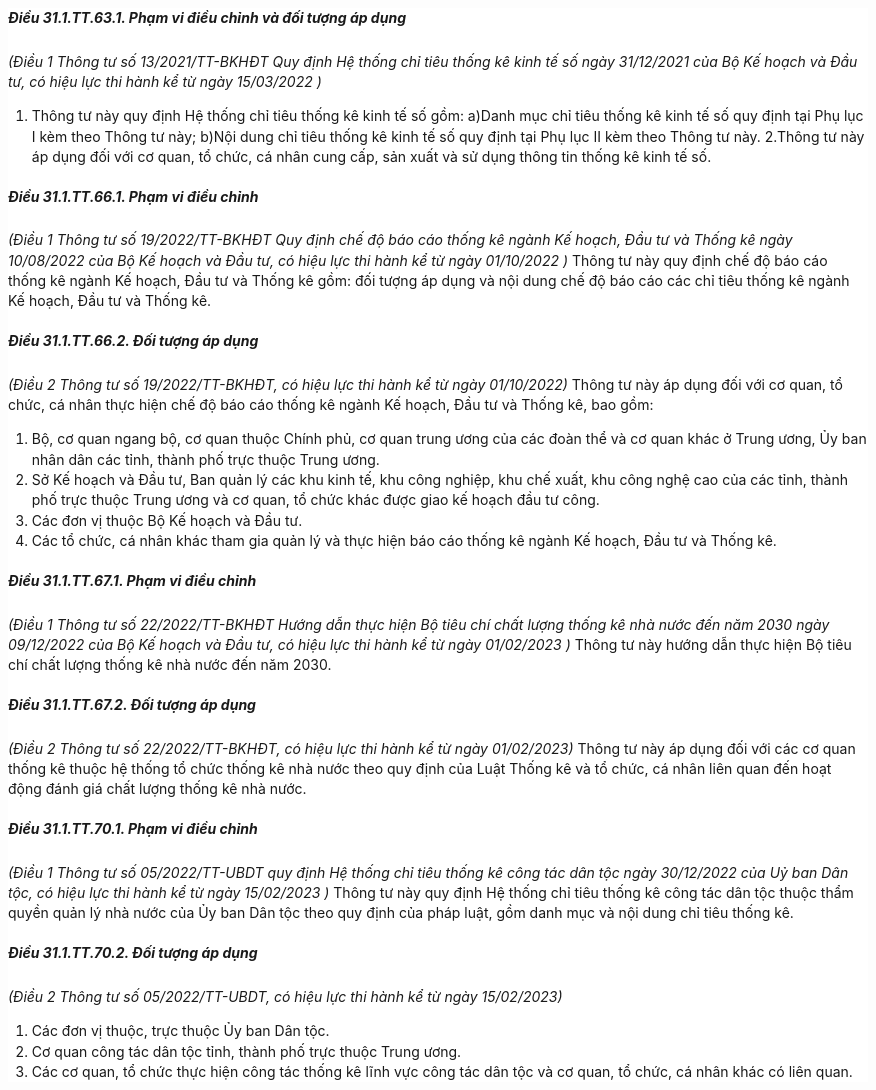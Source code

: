 ##### Điều 31.1.TT.63.1. Phạm vi điều chỉnh và đối tượng áp dụng
*(Điều 1 Thông tư số 13/2021/TT-BKHĐT Quy định Hệ thống chỉ tiêu thống kê kinh tế số ngày 31/12/2021 của Bộ Kế hoạch và Đầu tư, có hiệu lực thi hành kể từ ngày 15/03/2022 )*
1. Thông tư này quy định Hệ thống chỉ tiêu thống kê kinh tế số gồm:
a)Danh mục chỉ tiêu thống kê kinh tế số quy định tại Phụ lục I kèm theo Thông tư này;
b)Nội dung chỉ tiêu thống kê kinh tế số quy định tại Phụ lục II kèm theo Thông tư này.
2.Thông tư này áp dụng đối với cơ quan, tổ chức, cá nhân cung cấp, sản xuất và sử dụng thông tin thống kê kinh tế số.

##### Điều 31.1.TT.66.1. Phạm vi điều chỉnh
*(Điều 1 Thông tư số 19/2022/TT-BKHĐT Quy định chế độ báo cáo thống kê ngành Kế hoạch, Đầu tư và Thống kê ngày 10/08/2022 của Bộ Kế hoạch và Đầu tư, có hiệu lực thi hành kể từ ngày 01/10/2022 )*
Thông tư này quy định chế độ báo cáo thống kê ngành Kế hoạch, Đầu tư và Thống kê gồm: đối tượng áp dụng và nội dung chế độ báo cáo các chỉ tiêu thống kê ngành Kế hoạch, Đầu tư và Thống kê.

##### Điều 31.1.TT.66.2. Đối tượng áp dụng
*(Điều 2 Thông tư số 19/2022/TT-BKHĐT, có hiệu lực thi hành kể từ ngày 01/10/2022)*
Thông tư này áp dụng đối với cơ quan, tổ chức, cá nhân thực hiện chế độ báo cáo thống kê ngành Kế hoạch, Đầu tư và Thống kê, bao gồm:
1. Bộ, cơ quan ngang bộ, cơ quan thuộc Chính phủ, cơ quan trung ương của các đoàn thể và cơ quan khác ở Trung ương, Ủy ban nhân dân các tỉnh, thành phố trực thuộc Trung ương.
2. Sở Kế hoạch và Đầu tư, Ban quản lý các khu kinh tế, khu công nghiệp, khu chế xuất, khu công nghệ cao của các tỉnh, thành phố trực thuộc Trung ương và cơ quan, tổ chức khác được giao kế hoạch đầu tư công.
3. Các đơn vị thuộc Bộ Kế hoạch và Đầu tư.
4. Các tổ chức, cá nhân khác tham gia quản lý và thực hiện báo cáo thống kê ngành Kế hoạch, Đầu tư và Thống kê.

##### Điều 31.1.TT.67.1. Phạm vi điều chỉnh
*(Điều 1 Thông tư số 22/2022/TT-BKHĐT Hướng dẫn thực hiện Bộ tiêu chí chất lượng thống kê nhà nước đến năm 2030 ngày 09/12/2022 của Bộ Kế hoạch và Đầu tư, có hiệu lực thi hành kể từ ngày 01/02/2023 )*
Thông tư này hướng dẫn thực hiện Bộ tiêu chí chất lượng thống kê nhà nước đến năm 2030.

##### Điều 31.1.TT.67.2. Đối tượng áp dụng
*(Điều 2 Thông tư số 22/2022/TT-BKHĐT, có hiệu lực thi hành kể từ ngày 01/02/2023)*
Thông tư này áp dụng đối với các cơ quan thống kê thuộc hệ thống tổ chức thống kê nhà nước theo quy định của Luật Thống kê và tổ chức, cá nhân liên quan đến hoạt động đánh giá chất lượng thống kê nhà nước.

##### Điều 31.1.TT.70.1. Phạm vi điều chỉnh
*(Điều 1 Thông tư số 05/2022/TT-UBDT quy định Hệ thống chỉ tiêu thống kê công tác dân tộc ngày 30/12/2022 của Uỷ ban Dân tộc, có hiệu lực thi hành kể từ ngày 15/02/2023 )*
Thông tư này quy định Hệ thống chỉ tiêu thống kê công tác dân tộc thuộc thẩm quyền quản lý nhà nước của Ủy ban Dân tộc theo quy định của pháp luật, gồm danh mục và nội dung chỉ tiêu thống kê.

##### Điều 31.1.TT.70.2. Đối tượng áp dụng
*(Điều 2 Thông tư số 05/2022/TT-UBDT, có hiệu lực thi hành kể từ ngày 15/02/2023)*
1. Các đơn vị thuộc, trực thuộc Ủy ban Dân tộc.
2. Cơ quan công tác dân tộc tỉnh, thành phố trực thuộc Trung ương.
3. Các cơ quan, tổ chức thực hiện công tác thống kê lĩnh vực công tác dân tộc và cơ quan, tổ chức, cá nhân khác có liên quan.
